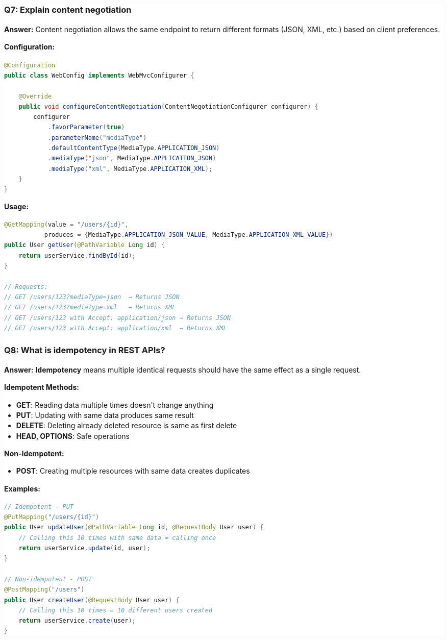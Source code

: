 ### **Q7: Explain content negotiation**

**Answer:**
Content negotiation allows the same endpoint to return different formats (JSON, XML, etc.) based on client preferences.

**Configuration:**
```java
@Configuration
public class WebConfig implements WebMvcConfigurer {
    
    @Override
    public void configureContentNegotiation(ContentNegotiationConfigurer configurer) {
        configurer
            .favorParameter(true)
            .parameterName("mediaType")
            .defaultContentType(MediaType.APPLICATION_JSON)
            .mediaType("json", MediaType.APPLICATION_JSON)
            .mediaType("xml", MediaType.APPLICATION_XML);
    }
}
```

**Usage:**
```java
@GetMapping(value = "/users/{id}", 
           produces = {MediaType.APPLICATION_JSON_VALUE, MediaType.APPLICATION_XML_VALUE})
public User getUser(@PathVariable Long id) {
    return userService.findById(id);
}

// Requests:
// GET /users/123?mediaType=json  → Returns JSON
// GET /users/123?mediaType=xml   → Returns XML
// GET /users/123 with Accept: application/json → Returns JSON
// GET /users/123 with Accept: application/xml  → Returns XML
```

### **Q8: What is idempotency in REST APIs?**

**Answer:**
**Idempotency** means multiple identical requests should have the same effect as a single request.

**Idempotent Methods:**
- **GET**: Reading data multiple times doesn't change anything
- **PUT**: Updating with same data produces same result
- **DELETE**: Deleting already deleted resource is same as first delete
- **HEAD, OPTIONS**: Safe operations

**Non-Idempotent:**
- **POST**: Creating multiple resources with same data creates duplicates

**Examples:**
```java
// Idempotent - PUT
@PutMapping("/users/{id}")
public User updateUser(@PathVariable Long id, @RequestBody User user) {
    // Calling this 10 times with same data = calling once
    return userService.update(id, user);
}

// Non-idempotent - POST  
@PostMapping("/users")
public User createUser(@RequestBody User user) {
    // Calling this 10 times = 10 different users created
    return userService.create(user);
}
```